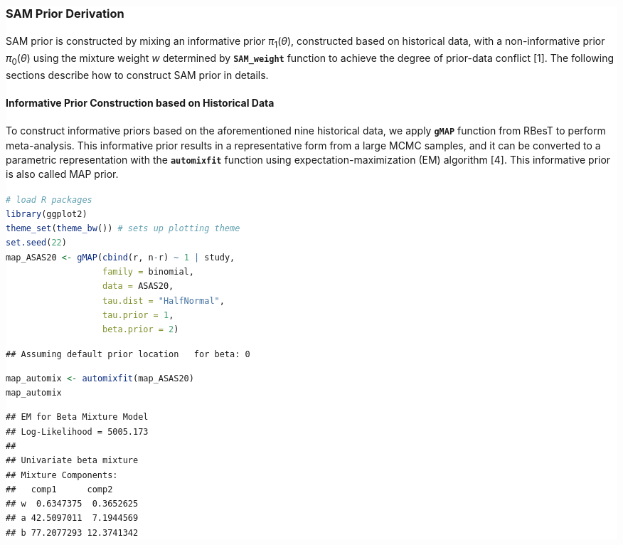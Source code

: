 ### SAM Prior Derivation

SAM prior is constructed by mixing an informative prior
*π*<sub>1</sub>(*θ*), constructed based on historical data, with a
non-informative prior *π*<sub>0</sub>(*θ*) using the mixture weight *w*
determined by **`SAM_weight`** function to achieve the degree of
prior-data conflict \[1\]. The following sections describe how to
construct SAM prior in details.

#### Informative Prior Construction based on Historical Data

To construct informative priors based on the aforementioned nine
historical data, we apply **`gMAP`** function from RBesT to perform
meta-analysis. This informative prior results in a representative form
from a large MCMC samples, and it can be converted to a parametric
representation with the **`automixfit`** function using
expectation-maximization (EM) algorithm \[4\]. This informative prior is
also called MAP prior.

``` r
# load R packages
library(ggplot2)
theme_set(theme_bw()) # sets up plotting theme
set.seed(22)
map_ASAS20 <- gMAP(cbind(r, n-r) ~ 1 | study,
                   family = binomial,
                   data = ASAS20, 
                   tau.dist = "HalfNormal", 
                   tau.prior = 1,
                   beta.prior = 2)
```

    ## Assuming default prior location   for beta: 0

``` r
map_automix <- automixfit(map_ASAS20)
map_automix
```

    ## EM for Beta Mixture Model
    ## Log-Likelihood = 5005.173
    ## 
    ## Univariate beta mixture
    ## Mixture Components:
    ##   comp1      comp2     
    ## w  0.6347375  0.3652625
    ## a 42.5097011  7.1944569
    ## b 77.2077293 12.3741342
